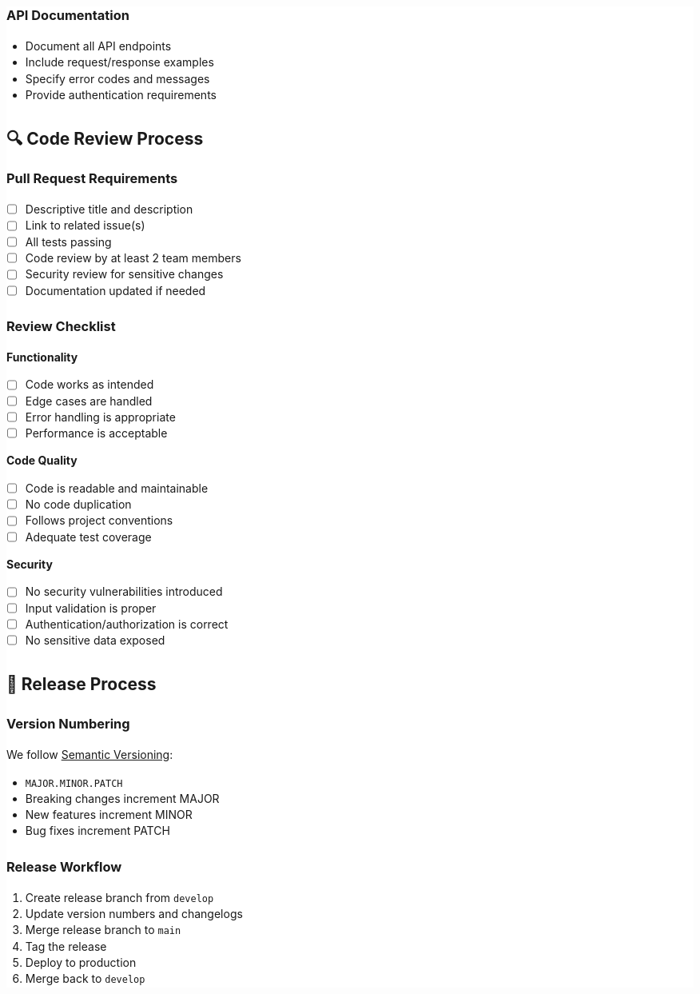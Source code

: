 ### API Documentation
- Document all API endpoints
- Include request/response examples
- Specify error codes and messages
- Provide authentication requirements

## 🔍 Code Review Process

### Pull Request Requirements
- [ ] Descriptive title and description
- [ ] Link to related issue(s)
- [ ] All tests passing
- [ ] Code review by at least 2 team members
- [ ] Security review for sensitive changes
- [ ] Documentation updated if needed

### Review Checklist
**Functionality**
- [ ] Code works as intended
- [ ] Edge cases are handled
- [ ] Error handling is appropriate
- [ ] Performance is acceptable

**Code Quality**
- [ ] Code is readable and maintainable
- [ ] No code duplication
- [ ] Follows project conventions
- [ ] Adequate test coverage

**Security**
- [ ] No security vulnerabilities introduced
- [ ] Input validation is proper
- [ ] Authentication/authorization is correct
- [ ] No sensitive data exposed

## 🚀 Release Process

### Version Numbering
We follow [Semantic Versioning](https://semver.org/):
- `MAJOR.MINOR.PATCH`
- Breaking changes increment MAJOR
- New features increment MINOR  
- Bug fixes increment PATCH

### Release Workflow
1. Create release branch from `develop`
2. Update version numbers and changelogs
3. Merge release branch to `main`
4. Tag the release
5. Deploy to production
6. Merge back to `develop`
